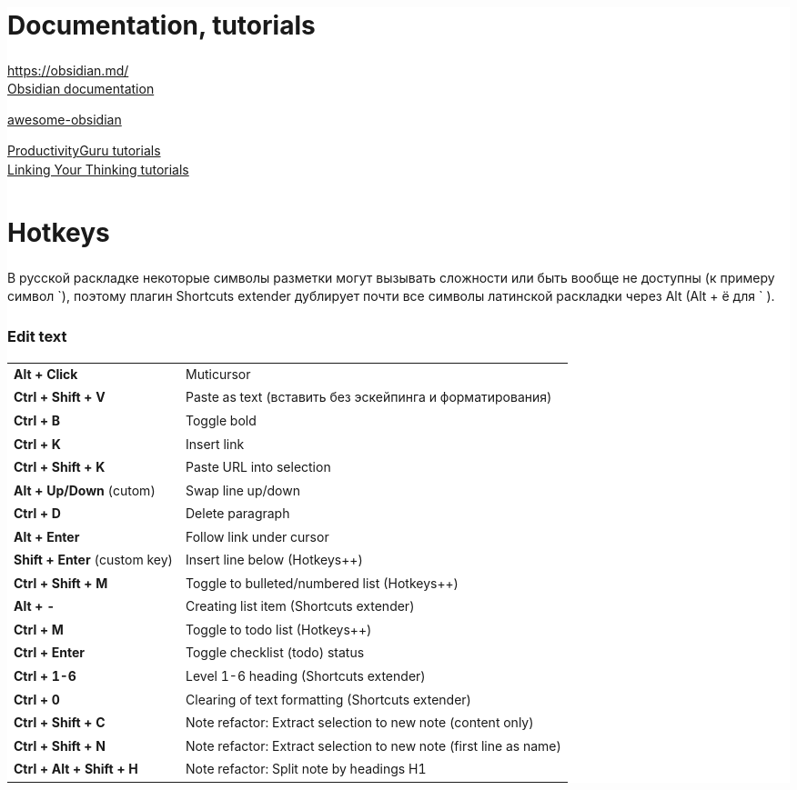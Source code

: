 # Documentation, tutorials  
https://obsidian.md/  
[Obsidian documentation](https://publish.obsidian.md/help/Index)  
  
[awesome-obsidian](https://github.com/kmaasrud/awesome-obsidian)  
  
[ProductivityGuru tutorials](https://www.youtube.com/c/ProductivityGuru/playlists)  
[Linking Your Thinking tutorials](https://www.youtube.com/channel/UC85D7ERwhke7wVqskV_DZUA/playlists)  
  
  



# Hotkeys

В русской раскладке некоторые символы разметки могут вызывать сложности или быть вообще не доступны (к примеру символ \`), поэтому плагин Shortcuts extender дублирует почти все символы латинской раскладки через Alt (Alt + ё для \` ).

### Edit text
|                                |                                                                   |
| ------------------------------ | ----------------------------------------------------------------- |
| **Alt + Click**                | Muticursor                                                        |
| **Ctrl + Shift + V**           | Paste as text (вставить без эскейпинга и форматирования)          |
| **Ctrl + B**                   | Toggle bold                                                       |
| **Ctrl + K**                   | Insert link                                                       |
| **Ctrl + Shift + K**           | Paste URL into selection                                          |
| **Alt + Up/Down** (cutom)      | Swap line up/down                                                 |
| **Ctrl + D**                   | Delete paragraph                                                  |
| **Alt + Enter**                | Follow link under cursor                                          |
| **Shift + Enter** (custom key) | Insert line below (Hotkeys++)                                     |
| **Ctrl + Shift + M**           | Toggle to bulleted/numbered list (Hotkeys++)                      |
| **Alt + -**                    | Creating list item (Shortcuts extender)                           |
| **Ctrl + M**                   | Toggle to todo list (Hotkeys++)                                   |
| **Ctrl + Enter**               | Toggle checklist (todo) status                                    |
| **Ctrl + 1-6**                 | Level 1-6 heading (Shortcuts extender)                            |
| **Ctrl + 0**                   | Clearing of text formatting (Shortcuts extender)                  |
| **Ctrl + Shift + C**           | Note refactor: Extract selection to new note (content only)       |
| **Ctrl + Shift + N**           | Note refactor: Extract selection to new note (first line as name) |
| **Ctrl + Alt + Shift + H**     | Note refactor: Split note by headings H1                          |
